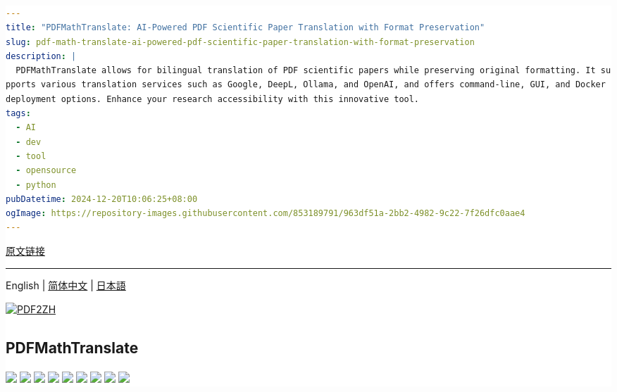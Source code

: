 ```yaml
---
title: "PDFMathTranslate: AI-Powered PDF Scientific Paper Translation with Format Preservation"
slug: pdf-math-translate-ai-powered-pdf-scientific-paper-translation-with-format-preservation
description: |
  PDFMathTranslate allows for bilingual translation of PDF scientific papers while preserving original formatting. It supports various translation services such as Google, DeepL, Ollama, and OpenAI, and offers command-line, GUI, and Docker deployment options. Enhance your research accessibility with this innovative tool.
tags: 
  - AI
  - dev
  - tool
  - opensource
  - python
pubDatetime: 2024-12-20T10:06:25+08:00
ogImage: https://repository-images.githubusercontent.com/853189791/963df51a-2bb2-4982-9c22-7f26dfc0aae4
---
```


[原文链接](https://github.com/Byaidu/PDFMathTranslate)

---

English | [简体中文](https://github.com/Byaidu/PDFMathTranslate/blob/main/docs/README_zh-CN.md) | [日本語](https://github.com/Byaidu/PDFMathTranslate/blob/main/docs/README_ja-JP.md)

[![PDF2ZH](/Byaidu/PDFMathTranslate/raw/main/docs/images/banner.png)](https://github.com/Byaidu/PDFMathTranslate/blob/main/docs/images/banner.png)

## PDFMathTranslate

[](#pdfmathtranslate)

[![](https://camo.githubusercontent.com/1979980005d1807ecd4ec85a5adea164a0de4c50a13507a102473a2e5d6376e7/68747470733a2f2f696d672e736869656c64732e696f2f707970692f762f706466327a68)](https://pypi.org/project/pdf2zh/) [![](https://camo.githubusercontent.com/9f40687efb34ebfcd5c15dff60336204d77f07021ab22ecfedde1ec53156f992/68747470733a2f2f7374617469632e706570792e746563682f62616467652f706466327a68)](https://pepy.tech/projects/pdf2zh) [![](https://camo.githubusercontent.com/5b6eea57c182bf40324d7ebe66520c740350554798a56e0f8dbf272bc75deec2/68747470733a2f2f696d672e736869656c64732e696f2f646f636b65722f70756c6c732f6279616964752f706466327a68)](https://hub.docker.com/repository/docker/byaidu/pdf2zh) [![](https://camo.githubusercontent.com/c387211c724a4da730bc9bf6173e27d5fb2731f5f8024a6beef9972eb4f43fbf/68747470733a2f2f676974636f64652e636f6d2f4279616964752f5044464d6174685472616e736c6174652f737461722f62616467652e737667)](https://gitcode.com/Byaidu/PDFMathTranslate/overview) [![](https://camo.githubusercontent.com/038dcc8fe05ee0971fb741fd324c16631872f2a6f97a118452181322e4d5e06f/68747470733a2f2f696d672e736869656c64732e696f2f62616467652f2546302539462541342539372d4f6e6c696e6525323044656d6f2d464639453044)](https://huggingface.co/spaces/reycn/PDFMathTranslate-Docker) [![](https://camo.githubusercontent.com/05849f284a6809aa898f7c07529869059be7c6629b2bbb0473efc2dd86f2d7b5/68747470733a2f2f696d672e736869656c64732e696f2f62616467652f4d6f64656c53636f70652d44656d6f2d626c7565)](https://www.modelscope.cn/studios/AI-ModelScope/PDFMathTranslate) [![](https://camo.githubusercontent.com/c7fd64c88cfffb9947bf5b0eff7119cb3e3115110b83d73c957970f981a8d7ad/68747470733a2f2f696d672e736869656c64732e696f2f62616467652f636f6e747269627574696f6e732d77656c636f6d652d677265656e)](https://github.com/Byaidu/PDFMathTranslate/pulls) [![](https://camo.githubusercontent.com/319447b7de63636e4cfd81c002fe3b02c25ae1cefc09686f824deaccd3c5ca68/68747470733a2f2f696d672e736869656c64732e696f2f62616467652f54656c656772616d2d3243413545303f7374796c653d666c61742d73717565617265266c6f676f3d74656c656772616d266c6f676f436f6c6f723d7768697465)](https://t.me/+Z9_SgnxmsmA5NzBl) [![](https://camo.githubusercontent.com/8f57d6cdf002babece25e78a86d501103ca389ede211c3d2a360138d892d5fad/68747470733a2f2f696d672e736869656c64732e696f2f6769746875622f6c6963656e73652f4279616964752f5044464d6174685472616e736c617465)](https://github.com/Byaidu/PDFMathTranslate/blob/main/LICENSE)
